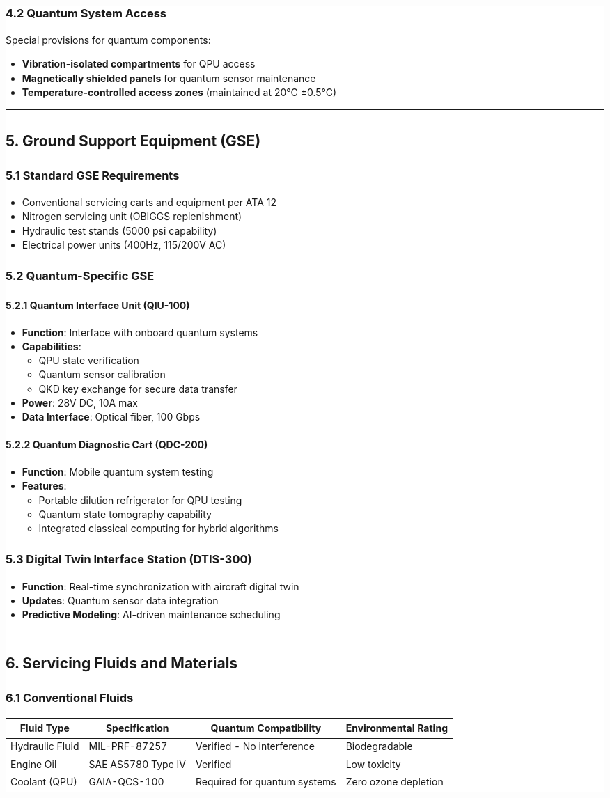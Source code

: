### 4.2 Quantum System Access
Special provisions for quantum components:
- **Vibration-isolated compartments** for QPU access
- **Magnetically shielded panels** for quantum sensor maintenance
- **Temperature-controlled access zones** (maintained at 20°C ±0.5°C)

---

## 5. Ground Support Equipment (GSE)

### 5.1 Standard GSE Requirements
- Conventional servicing carts and equipment per ATA 12
- Nitrogen servicing unit (OBIGGS replenishment)
- Hydraulic test stands (5000 psi capability)
- Electrical power units (400Hz, 115/200V AC)

### 5.2 Quantum-Specific GSE
#### 5.2.1 Quantum Interface Unit (QIU-100)
- **Function**: Interface with onboard quantum systems
- **Capabilities**: 
  - QPU state verification
  - Quantum sensor calibration
  - QKD key exchange for secure data transfer
- **Power**: 28V DC, 10A max
- **Data Interface**: Optical fiber, 100 Gbps

#### 5.2.2 Quantum Diagnostic Cart (QDC-200)
- **Function**: Mobile quantum system testing
- **Features**:
  - Portable dilution refrigerator for QPU testing
  - Quantum state tomography capability
  - Integrated classical computing for hybrid algorithms

### 5.3 Digital Twin Interface Station (DTIS-300)
- **Function**: Real-time synchronization with aircraft digital twin
- **Updates**: Quantum sensor data integration
- **Predictive Modeling**: AI-driven maintenance scheduling

---

## 6. Servicing Fluids and Materials

### 6.1 Conventional Fluids
| Fluid Type | Specification | Quantum Compatibility | Environmental Rating |
|------------|---------------|----------------------|---------------------|
| Hydraulic Fluid | MIL-PRF-87257 | Verified - No interference | Biodegradable |
| Engine Oil | SAE AS5780 Type IV | Verified | Low toxicity |
| Coolant (QPU) | GAIA-QCS-100 | Required for quantum systems | Zero ozone depletion |
